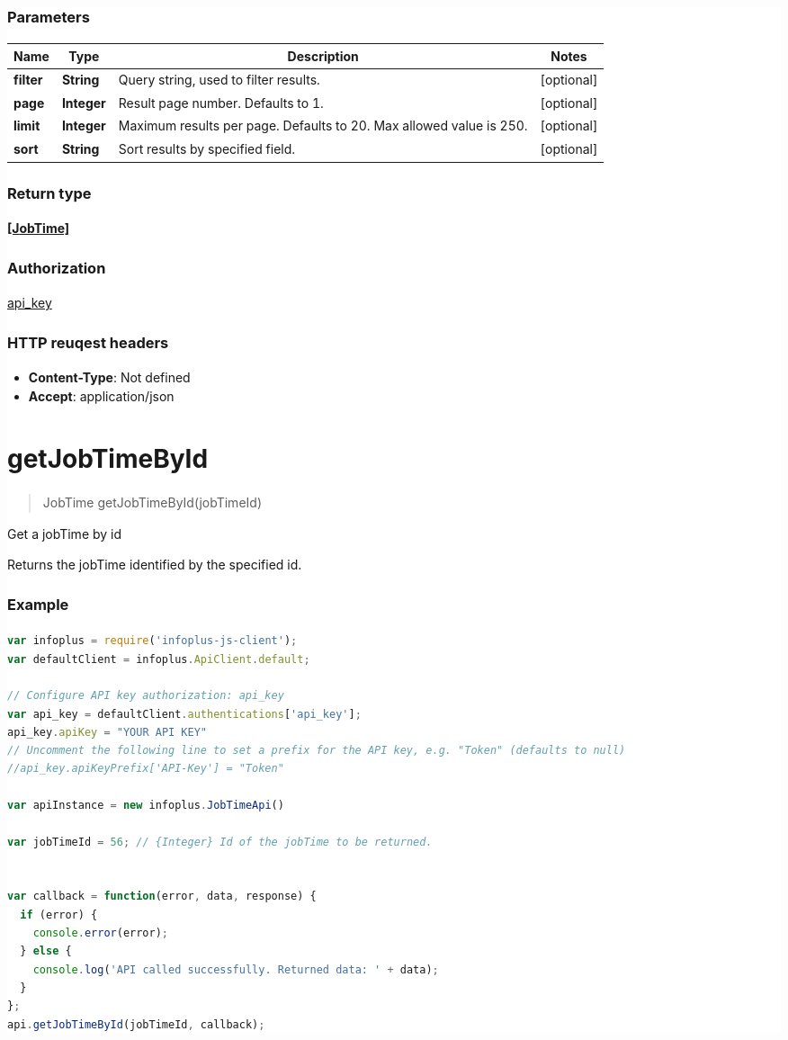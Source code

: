### Parameters

Name | Type | Description  | Notes
------------- | ------------- | ------------- | -------------
 **filter** | **String**| Query string, used to filter results. | [optional] 
 **page** | **Integer**| Result page number.  Defaults to 1. | [optional] 
 **limit** | **Integer**| Maximum results per page.  Defaults to 20.  Max allowed value is 250. | [optional] 
 **sort** | **String**| Sort results by specified field. | [optional] 

### Return type

[**[JobTime]**](JobTime.md)

### Authorization

[api_key](../README.md#api_key)

### HTTP reuqest headers

 - **Content-Type**: Not defined
 - **Accept**: application/json

<a name="getJobTimeById"></a>
# **getJobTimeById**
> JobTime getJobTimeById(jobTimeId)

Get a jobTime by id

Returns the jobTime identified by the specified id.

### Example
```javascript
var infoplus = require('infoplus-js-client');
var defaultClient = infoplus.ApiClient.default;

// Configure API key authorization: api_key
var api_key = defaultClient.authentications['api_key'];
api_key.apiKey = "YOUR API KEY"
// Uncomment the following line to set a prefix for the API key, e.g. "Token" (defaults to null)
//api_key.apiKeyPrefix['API-Key'] = "Token"

var apiInstance = new infoplus.JobTimeApi()

var jobTimeId = 56; // {Integer} Id of the jobTime to be returned.


var callback = function(error, data, response) {
  if (error) {
    console.error(error);
  } else {
    console.log('API called successfully. Returned data: ' + data);
  }
};
api.getJobTimeById(jobTimeId, callback);
```
